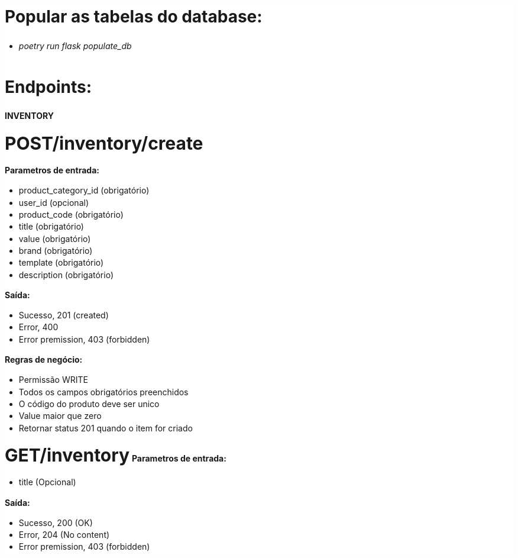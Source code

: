# Popular as tabelas do database:

* <i>poetry run flask populate_db</i>


# Endpoints:

<b>INVENTORY</b>


<b style="font-size:30px">POST/inventory/create</b>

<b>Parametros de entrada:</b>
<ul>
 <li>product_category_id (obrigatório)</li>
 <li>user_id  (opcional)</li>
 <li>product_code (obrigatório)</li> 
 <li>title  (obrigatório)</li>
 <li>value  (obrigatório)</li>
 <li>brand  (obrigatório)</li>
 <li>template  (obrigatório)</li>
 <li>description  (obrigatório)</li>
 </ul>
 
 <b>Saída:</b>
 
 <ul>
 <li>Sucesso, 201 (created)</li>
 <li>Error, 400</li>
 <li>Error premission, 403 (forbidden)</li>
 </ul>
 
 <b>Regras de negócio:</b>
<ul>
 <li>Permissão WRITE</li>
 <li>Todos os campos obrigatórios preenchidos</li>
 <li>O código do produto deve ser unico</li> 
 <li>Value maior que zero</li>
 <li>Retornar status 201 quando o item for criado</li>
 </ul>


<b style="font-size:30px">GET/inventory</b>
<b>Parametros de entrada:</b>
<ul>
 <li>title (Opcional)</li>
 </ul>
 
 <b>Saída:</b>
 
 <ul>
 <li>Sucesso, 200 (OK)</li>
 <li>Error, 204 (No content)</li>
 <li>Error premission, 403 (forbidden)</li>
 </ul>
 